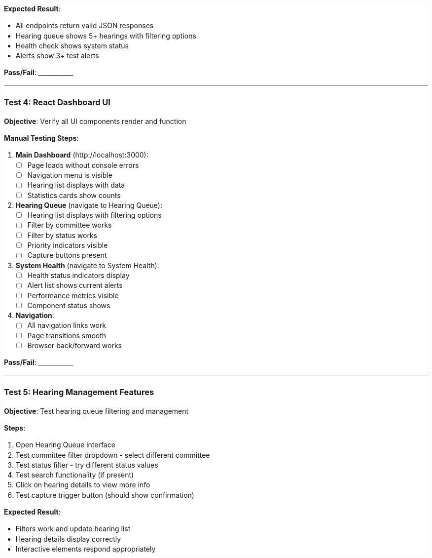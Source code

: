 **Expected Result**:
- All endpoints return valid JSON responses
- Hearing queue shows 5+ hearings with filtering options
- Health check shows system status
- Alerts show 3+ test alerts

**Pass/Fail**: ___________

---

### **Test 4: React Dashboard UI**
**Objective**: Verify all UI components render and function

**Manual Testing Steps**:
1. **Main Dashboard** (http://localhost:3000):
   - [ ] Page loads without console errors
   - [ ] Navigation menu is visible
   - [ ] Hearing list displays with data
   - [ ] Statistics cards show counts

2. **Hearing Queue** (navigate to Hearing Queue):
   - [ ] Hearing list displays with filtering options
   - [ ] Filter by committee works
   - [ ] Filter by status works  
   - [ ] Priority indicators visible
   - [ ] Capture buttons present

3. **System Health** (navigate to System Health):
   - [ ] Health status indicators display
   - [ ] Alert list shows current alerts
   - [ ] Performance metrics visible
   - [ ] Component status shows

4. **Navigation**:
   - [ ] All navigation links work
   - [ ] Page transitions smooth
   - [ ] Browser back/forward works

**Pass/Fail**: ___________

---

### **Test 5: Hearing Management Features**
**Objective**: Test hearing queue filtering and management

**Steps**:
1. Open Hearing Queue interface
2. Test committee filter dropdown - select different committee
3. Test status filter - try different status values
4. Test search functionality (if present)
5. Click on hearing details to view more info
6. Test capture trigger button (should show confirmation)

**Expected Result**:
- Filters work and update hearing list
- Hearing details display correctly
- Interactive elements respond appropriately
